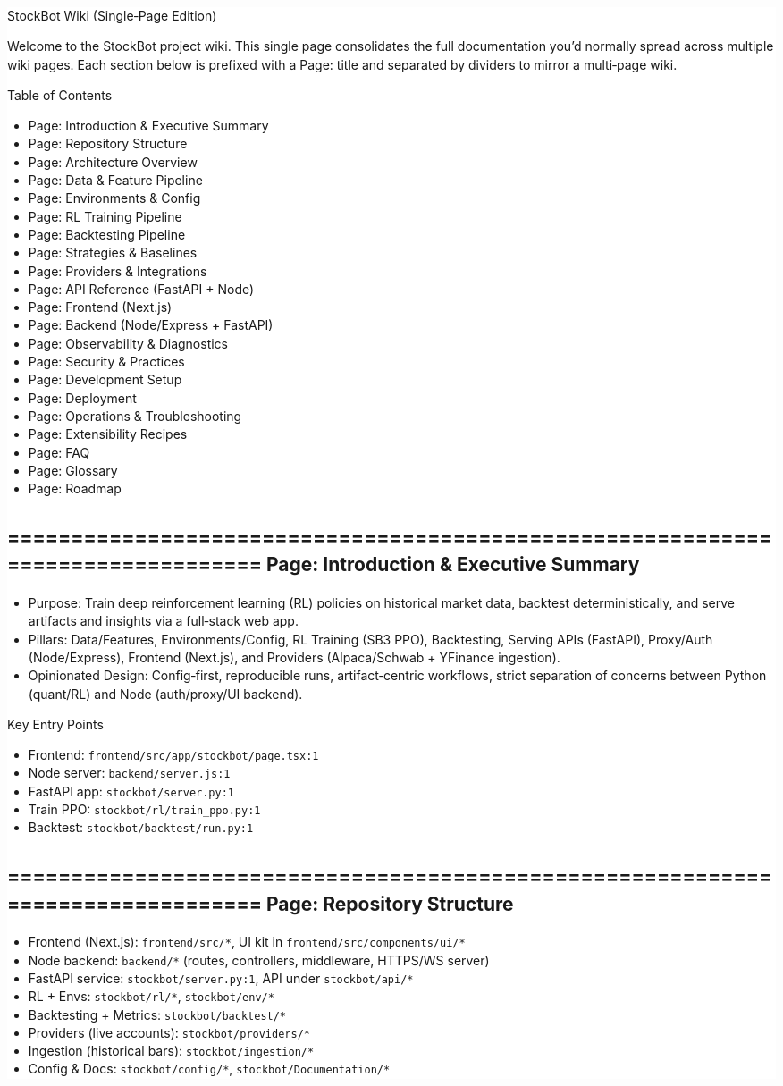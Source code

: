 StockBot Wiki (Single‑Page Edition)

Welcome to the StockBot project wiki. This single page consolidates the full documentation you’d normally spread across multiple wiki pages. Each section below is prefixed with a Page: title and separated by dividers to mirror a multi‑page wiki.

Table of Contents
- Page: Introduction & Executive Summary
- Page: Repository Structure
- Page: Architecture Overview
- Page: Data & Feature Pipeline
- Page: Environments & Config
- Page: RL Training Pipeline
- Page: Backtesting Pipeline
- Page: Strategies & Baselines
- Page: Providers & Integrations
- Page: API Reference (FastAPI + Node)
- Page: Frontend (Next.js)
- Page: Backend (Node/Express + FastAPI)
- Page: Observability & Diagnostics
- Page: Security & Practices
- Page: Development Setup
- Page: Deployment
- Page: Operations & Troubleshooting
- Page: Extensibility Recipes
- Page: FAQ
- Page: Glossary
- Page: Roadmap

================================================================================
Page: Introduction & Executive Summary
--------------------------------------------------------------------------------
- Purpose: Train deep reinforcement learning (RL) policies on historical market data, backtest deterministically, and serve artifacts and insights via a full‑stack web app.
- Pillars: Data/Features, Environments/Config, RL Training (SB3 PPO), Backtesting, Serving APIs (FastAPI), Proxy/Auth (Node/Express), Frontend (Next.js), and Providers (Alpaca/Schwab + YFinance ingestion).
- Opinionated Design: Config‑first, reproducible runs, artifact‑centric workflows, strict separation of concerns between Python (quant/RL) and Node (auth/proxy/UI backend).

Key Entry Points
- Frontend: `frontend/src/app/stockbot/page.tsx:1`
- Node server: `backend/server.js:1`
- FastAPI app: `stockbot/server.py:1`
- Train PPO: `stockbot/rl/train_ppo.py:1`
- Backtest: `stockbot/backtest/run.py:1`

================================================================================
Page: Repository Structure
--------------------------------------------------------------------------------
- Frontend (Next.js): `frontend/src/*`, UI kit in `frontend/src/components/ui/*`
- Node backend: `backend/*` (routes, controllers, middleware, HTTPS/WS server)
- FastAPI service: `stockbot/server.py:1`, API under `stockbot/api/*`
- RL + Envs: `stockbot/rl/*`, `stockbot/env/*`
- Backtesting + Metrics: `stockbot/backtest/*`
- Providers (live accounts): `stockbot/providers/*`
- Ingestion (historical bars): `stockbot/ingestion/*`
- Config & Docs: `stockbot/config/*`, `stockbot/Documentation/*`
